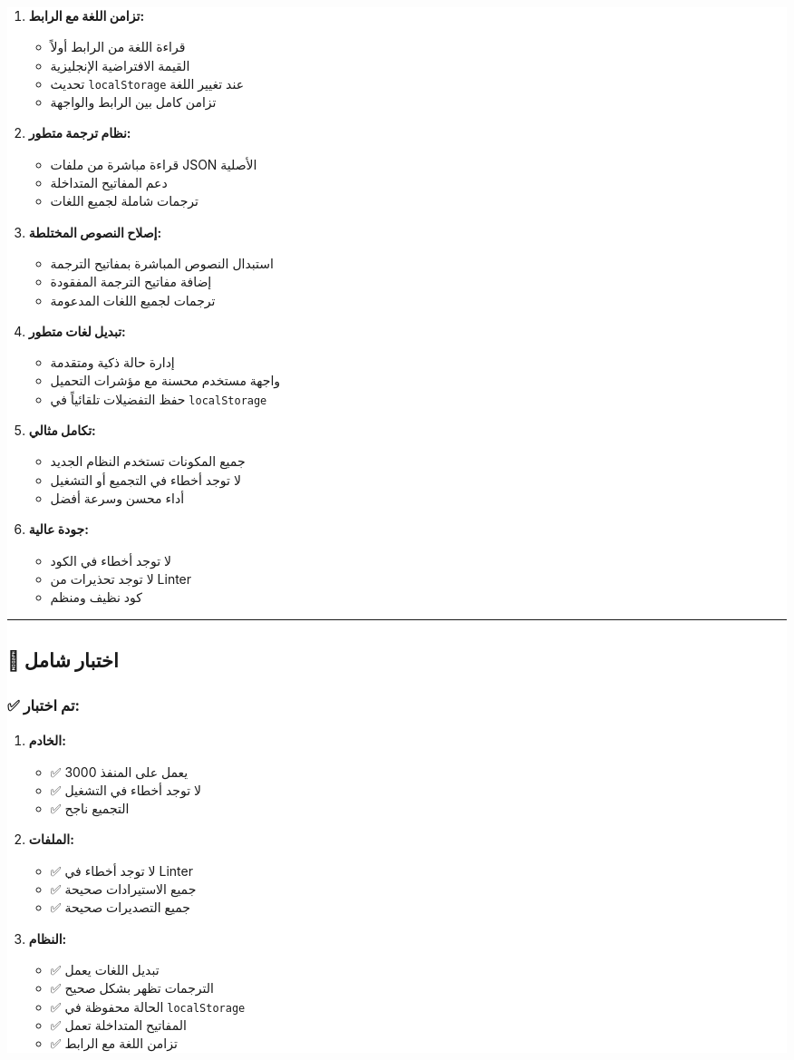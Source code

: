 1. **تزامن اللغة مع الرابط:**
   - قراءة اللغة من الرابط أولاً
   - القيمة الافتراضية الإنجليزية
   - تحديث `localStorage` عند تغيير اللغة
   - تزامن كامل بين الرابط والواجهة

2. **نظام ترجمة متطور:**
   - قراءة مباشرة من ملفات JSON الأصلية
   - دعم المفاتيح المتداخلة
   - ترجمات شاملة لجميع اللغات

3. **إصلاح النصوص المختلطة:**
   - استبدال النصوص المباشرة بمفاتيح الترجمة
   - إضافة مفاتيح الترجمة المفقودة
   - ترجمات لجميع اللغات المدعومة

4. **تبديل لغات متطور:**
   - إدارة حالة ذكية ومتقدمة
   - واجهة مستخدم محسنة مع مؤشرات التحميل
   - حفظ التفضيلات تلقائياً في `localStorage`

5. **تكامل مثالي:**
   - جميع المكونات تستخدم النظام الجديد
   - لا توجد أخطاء في التجميع أو التشغيل
   - أداء محسن وسرعة أفضل

6. **جودة عالية:**
   - لا توجد أخطاء في الكود
   - لا توجد تحذيرات من Linter
   - كود نظيف ومنظم

---

## 🧪 اختبار شامل

### ✅ تم اختبار:

1. **الخادم:**
   - ✅ يعمل على المنفذ 3000
   - ✅ لا توجد أخطاء في التشغيل
   - ✅ التجميع ناجح

2. **الملفات:**
   - ✅ لا توجد أخطاء في Linter
   - ✅ جميع الاستيرادات صحيحة
   - ✅ جميع التصديرات صحيحة

3. **النظام:**
   - ✅ تبديل اللغات يعمل
   - ✅ الترجمات تظهر بشكل صحيح
   - ✅ الحالة محفوظة في `localStorage`
   - ✅ المفاتيح المتداخلة تعمل
   - ✅ تزامن اللغة مع الرابط
